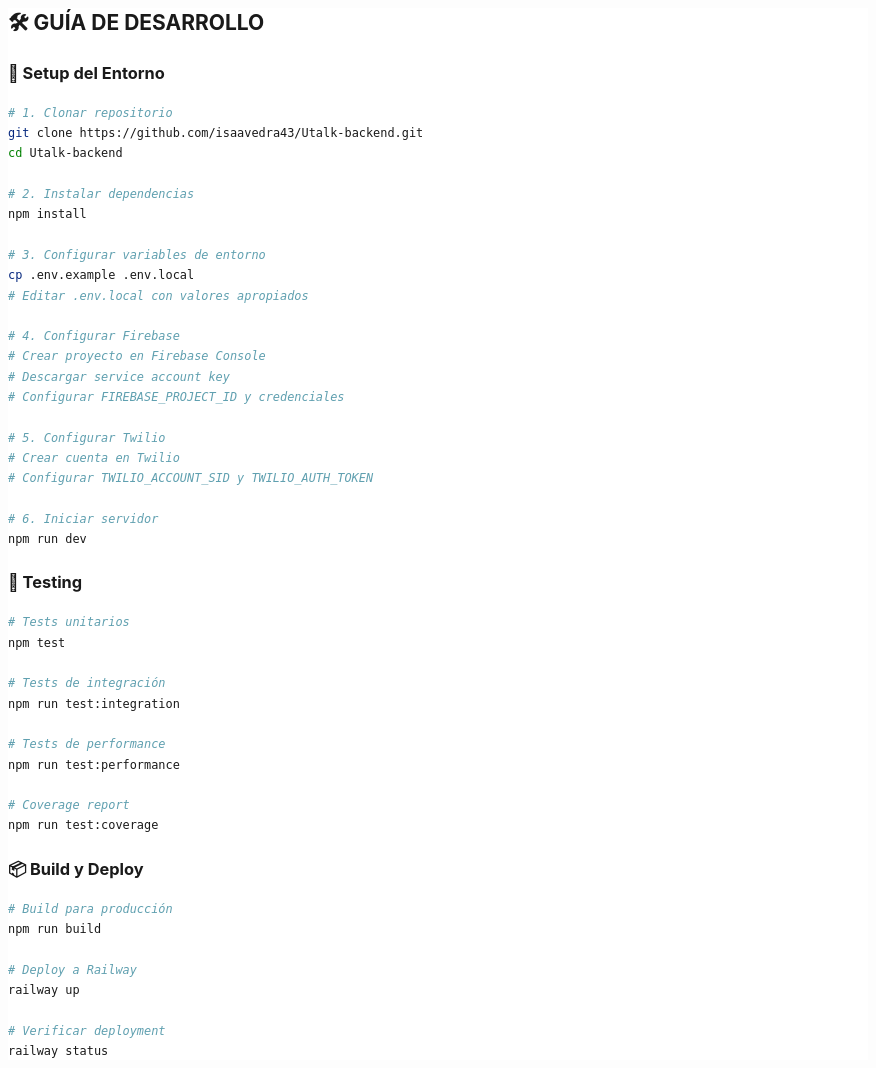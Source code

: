 
## 🛠️ GUÍA DE DESARROLLO

### 🚀 Setup del Entorno
```bash
# 1. Clonar repositorio
git clone https://github.com/isaavedra43/Utalk-backend.git
cd Utalk-backend

# 2. Instalar dependencias
npm install

# 3. Configurar variables de entorno
cp .env.example .env.local
# Editar .env.local con valores apropiados

# 4. Configurar Firebase
# Crear proyecto en Firebase Console
# Descargar service account key
# Configurar FIREBASE_PROJECT_ID y credenciales

# 5. Configurar Twilio
# Crear cuenta en Twilio
# Configurar TWILIO_ACCOUNT_SID y TWILIO_AUTH_TOKEN

# 6. Iniciar servidor
npm run dev
```

### 🧪 Testing
```bash
# Tests unitarios
npm test

# Tests de integración
npm run test:integration

# Tests de performance
npm run test:performance

# Coverage report
npm run test:coverage
```

### 📦 Build y Deploy
```bash
# Build para producción
npm run build

# Deploy a Railway
railway up

# Verificar deployment
railway status
```
